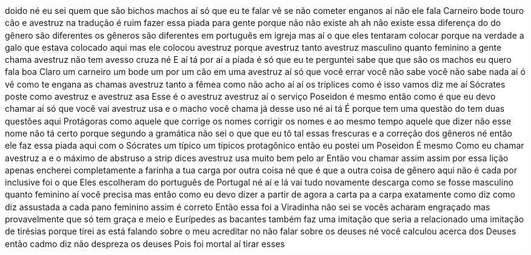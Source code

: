 doido né eu sei quem que são bichos
machos aí só que eu te falar vê se não
cometer enganos aí não ele fala Carneiro
bode touro cão e avestruz na tradução é
ruim fazer essa piada para gente porque
não não existe ah ah
não existe essa diferença do do gênero
são diferentes os gêneros são diferentes
em português em igreja mas aí o que eles
tentaram colocar porque na verdade a
galo que estava colocado aqui mas ele
colocou avestruz porque avestruz tanto
avestruz masculino quanto feminino a
gente chama avestruz não tem avesso
cruza né E aí tá por aí a piada é só que
eu te perguntei sabe que que são os
machos eu quero fala boa Claro um
carneiro um bode um por um cão em uma
avestruz aí só que você errar você não
sabe você não sabe nada aí ó vê como te
engana as chamas avestruz tanto a fêmea
como não acho aí aí os tríplices como é
isso vamos diz me aí Sócrates poste como
avestruz e avestruz asa
Esse é o avestruz avestruz aí o serviço
Poseidon é mesmo então como é que eu
devo chamar aí só que você vai avestruz
usa e o macho você chama já desse uso né
aí tá É porque tem uma questão do tem
duas questões aqui Protágoras como
aquele que corrige os nomes corrigir os
nomes e ao mesmo tempo aquele que dizer
não esse nome não tá certo porque
segundo a gramática não sei o que que eu
tô tal essas frescuras e a correção dos
gêneros né então ele faz essa piada aqui
com o Sócrates um típico um típicos
protagônico então eu postei um Poseidon
É mesmo Como eu chamar avestruz a e o
máximo de abstruso a strip dices
avestruz usa muito bem pelo ar Então vou
chamar assim assim por essa lição apenas
encherei completamente a farinha a tua
carga por outra coisa né que é que a
outra coisa de gênero aqui não é cada
por inclusive foi o que Eles escolheram
do português de Portugal né aí e lá vai
tudo novamente descarga como se fosse
masculino quanto feminino aí você
precisa mas então como eu devo dizer a
partir de agora a carta pa a carpa
exatamente como diz como diz assustada a
cada pano feminino assim é correto Então
essa foi a Viradinha não sei se vocês
acharam engraçado mas provavelmente que
só tem graça e meio e Eurípedes as
bacantes também faz uma imitação que
seria a relacionado uma imitação de
tirésias porque tirei as está falando
sobre o
meu acreditar no não falar sobre os
deuses né você calculou acerca dos
Deuses então cadmo diz não despreza os
deuses Pois foi mortal aí tirar esses